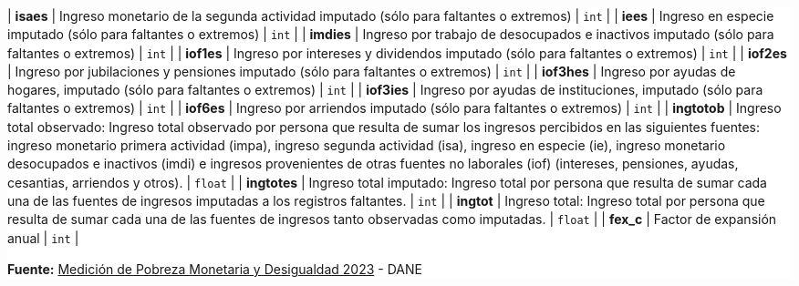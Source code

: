 | **isaes**       | Ingreso monetario de la segunda actividad imputado (sólo para faltantes o extremos)                                                                         | `int`          |
| **iees**        | Ingreso en especie imputado (sólo para faltantes o extremos)                                                                                                | `int`          |
| **imdies**      | Ingreso por trabajo de desocupados e inactivos imputado (sólo para faltantes o extremos)                                                                    | `int`          |
| **iof1es**      | Ingreso por intereses y dividendos imputado (sólo para faltantes o extremos)                                                                                | `int`          |
| **iof2es**      | Ingreso por jubilaciones y pensiones imputado (sólo para faltantes o extremos)                                                                              | `int`          |
| **iof3hes**     | Ingreso por ayudas de hogares, imputado (sólo para faltantes o extremos)                                                                                    | `int`          |
| **iof3ies**     | Ingreso por ayudas de instituciones, imputado (sólo para faltantes o extremos)                                                                              | `int`          |
| **iof6es**      | Ingreso por arriendos imputado (sólo para faltantes o extremos)                                                                                             | `int`          |
| **ingtotob**    | Ingreso total observado: Ingreso total observado por persona que resulta de sumar los ingresos percibidos en las siguientes fuentes: ingreso monetario primera actividad (impa), ingreso segunda actividad (isa), ingreso en especie (ie), ingreso monetario desocupados e inactivos (imdi) e ingresos provenientes de otras fuentes no laborales (iof) (intereses, pensiones, ayudas, cesantias, arriendos y otros).                                                                                                                                                  | `float`        |
| **ingtotes**    | Ingreso total imputado: Ingreso total por persona que resulta de sumar cada una de las fuentes de ingresos imputadas a los registros faltantes.             | `int`          |
| **ingtot**      | Ingreso total: Ingreso total por persona que resulta de sumar cada una de las fuentes de ingresos tanto observadas como imputadas.                          | `float`        |
| **fex_c**       | Factor de expansión anual                                                                                                                                   | `int`          |

**Fuente:** [Medición de Pobreza Monetaria y Desigualdad 2023](https://microdatos.dane.gov.co/index.php/catalog/835/get-microdata) - DANE